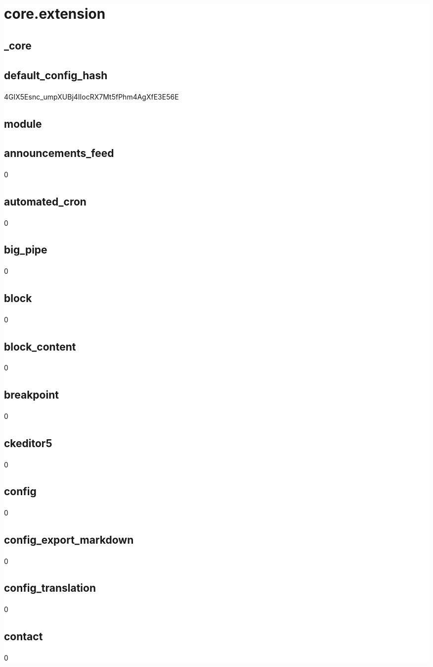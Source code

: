 # core.extension

## _core

## default_config_hash
4GIX5Esnc_umpXUBj4IIocRX7Mt5fPhm4AgXfE3E56E

## module

## announcements_feed
0

## automated_cron
0

## big_pipe
0

## block
0

## block_content
0

## breakpoint
0

## ckeditor5
0

## config
0

## config_export_markdown
0

## config_translation
0

## contact
0
